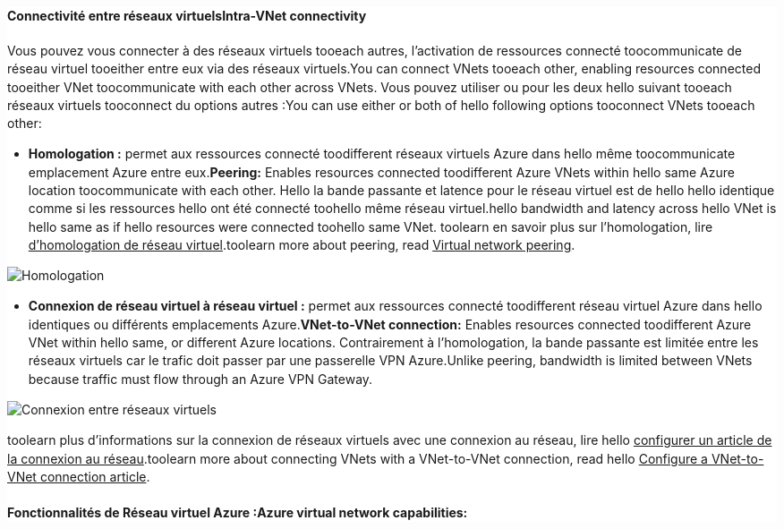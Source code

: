 #### <a name="intra-vnet-connectivity"></a><span data-ttu-id="72398-158">Connectivité entre réseaux virtuels</span><span class="sxs-lookup"><span data-stu-id="72398-158">Intra-VNet connectivity</span></span>

<span data-ttu-id="72398-159">Vous pouvez vous connecter à des réseaux virtuels tooeach autres, l’activation de ressources connecté toocommunicate de réseau virtuel tooeither entre eux via des réseaux virtuels.</span><span class="sxs-lookup"><span data-stu-id="72398-159">You can connect VNets tooeach other, enabling resources connected tooeither VNet toocommunicate with each other across VNets.</span></span> <span data-ttu-id="72398-160">Vous pouvez utiliser ou pour les deux hello suivant tooeach réseaux virtuels tooconnect du options autres :</span><span class="sxs-lookup"><span data-stu-id="72398-160">You can use either or both of hello following options tooconnect VNets tooeach other:</span></span>

- <span data-ttu-id="72398-161">**Homologation :** permet aux ressources connecté toodifferent réseaux virtuels Azure dans hello même toocommunicate emplacement Azure entre eux.</span><span class="sxs-lookup"><span data-stu-id="72398-161">**Peering:** Enables resources connected toodifferent Azure VNets within hello same Azure location toocommunicate with each other.</span></span> <span data-ttu-id="72398-162">Hello la bande passante et latence pour le réseau virtuel est de hello hello identique comme si les ressources hello ont été connecté toohello même réseau virtuel.</span><span class="sxs-lookup"><span data-stu-id="72398-162">hello bandwidth and latency across hello VNet is hello same as if hello resources were connected toohello same VNet.</span></span> <span data-ttu-id="72398-163">toolearn en savoir plus sur l’homologation, lire [d’homologation de réseau virtuel](https://docs.microsoft.com/azure/virtual-network/virtual-network-peering-overview).</span><span class="sxs-lookup"><span data-stu-id="72398-163">toolearn more about peering, read [Virtual network peering](https://docs.microsoft.com/azure/virtual-network/virtual-network-peering-overview).</span></span>

 ![Homologation](media/azure-network-security/azure-network-security-fig-3.png)

- <span data-ttu-id="72398-165">**Connexion de réseau virtuel à réseau virtuel :** permet aux ressources connecté toodifferent réseau virtuel Azure dans hello identiques ou différents emplacements Azure.</span><span class="sxs-lookup"><span data-stu-id="72398-165">**VNet-to-VNet connection:** Enables resources connected toodifferent Azure VNet within hello same, or different Azure locations.</span></span> <span data-ttu-id="72398-166">Contrairement à l’homologation, la bande passante est limitée entre les réseaux virtuels car le trafic doit passer par une passerelle VPN Azure.</span><span class="sxs-lookup"><span data-stu-id="72398-166">Unlike peering, bandwidth is limited between VNets because traffic must flow through an Azure VPN Gateway.</span></span>

![Connexion entre réseaux virtuels](media/azure-network-security/azure-network-security-fig-4.png)


<span data-ttu-id="72398-168">toolearn plus d’informations sur la connexion de réseaux virtuels avec une connexion au réseau, lire hello [configurer un article de la connexion au réseau](https://docs.microsoft.com/azure/vpn-gateway/vpn-gateway-howto-vnet-vnet-resource-manager-portal?toc=%2fazure%2fvirtual-network%2ftoc.json).</span><span class="sxs-lookup"><span data-stu-id="72398-168">toolearn more about connecting VNets with a VNet-to-VNet connection, read hello [Configure a VNet-to-VNet connection article](https://docs.microsoft.com/azure/vpn-gateway/vpn-gateway-howto-vnet-vnet-resource-manager-portal?toc=%2fazure%2fvirtual-network%2ftoc.json).</span></span>

#### <a name="azure-virtual-network-capabilities"></a><span data-ttu-id="72398-169">Fonctionnalités de Réseau virtuel Azure :</span><span class="sxs-lookup"><span data-stu-id="72398-169">Azure virtual network capabilities:</span></span>
